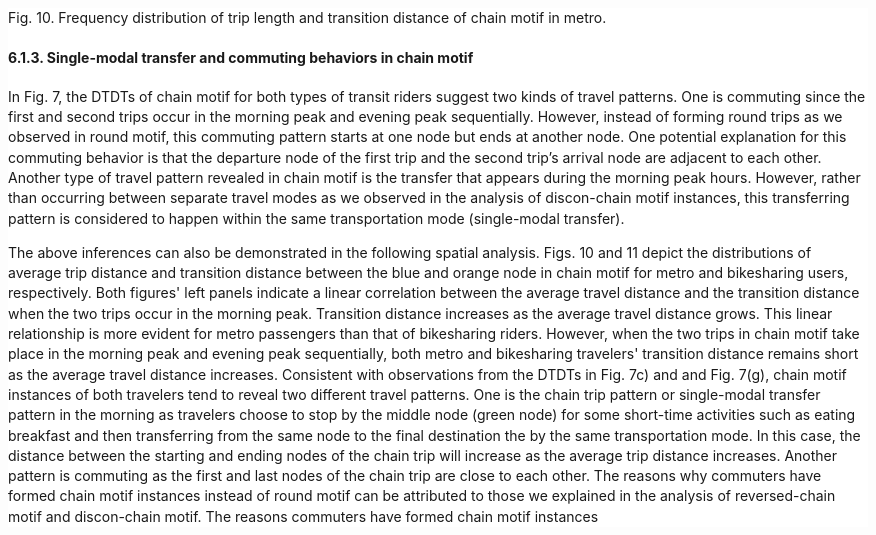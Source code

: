 Fig. 10. Frequency distribution of trip length and transition distance of chain motif in metro.

#### 6.1.3. Single-modal transfer and commuting behaviors in chain motif

In Fig. 7, the DTDTs of chain motif for both types of transit riders suggest two kinds of travel patterns. One is commuting since the first and second trips occur in the morning peak and evening peak sequentially. However, instead of forming round trips as we observed in round motif, this commuting pattern starts at one node but ends at another node. One potential explanation for this commuting behavior is that the departure node of the first trip and the second trip’s arrival node are adjacent to each other. Another type of travel pattern revealed in chain motif is the transfer that appears during the morning peak hours. However, rather than occurring between separate travel modes as we observed in the analysis of discon-chain motif instances, this transferring pattern is considered to happen within the same transportation mode (single-modal transfer).

The above inferences can also be demonstrated in the following spatial analysis. Figs. 10 and 11 depict the distributions of average trip distance and transition distance between the blue and orange node in chain motif for metro and bikesharing users, respectively. Both figures' left panels indicate a linear correlation between the average travel distance and the transition distance when the two trips occur in the morning peak. Transition distance increases as the average travel distance grows. This linear relationship is more evident for metro passengers than that of bikesharing riders. However, when the two trips in chain motif take place in the morning peak and evening peak sequentially, both metro and bikesharing travelers' transition distance remains short as the average travel distance increases. Consistent with observations from the DTDTs in Fig. 7c) and and Fig. 7(g), chain motif instances of both travelers tend to reveal two different travel patterns. One is the chain trip pattern or single-modal transfer pattern in the morning as travelers choose to stop by the middle node (green node) for some short-time activities such as eating breakfast and then transferring from the same node to the final destination the by the same transportation mode. In this case, the distance between the starting and ending nodes of the chain trip will increase as the average trip distance increases. Another pattern is commuting as the first and last nodes of the chain trip are close to each other. The reasons why commuters have formed chain motif instances instead of round motif can be attributed to those we explained in the analysis of reversed-chain motif and discon-chain motif. The reasons commuters have formed chain motif instances
